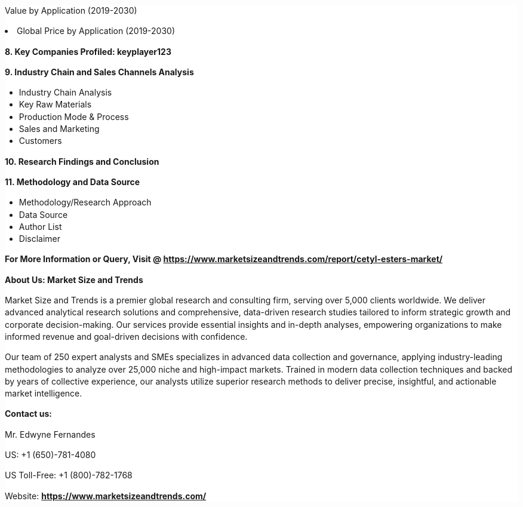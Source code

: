 Value by Application (2019-2030)</li><li>Global Price by Application (2019-2030)</li></ul><p><strong>8. Key Companies Profiled: keyplayer123</strong></p><p><strong>9. Industry Chain and Sales Channels Analysis</strong></p><ul><li>Industry Chain Analysis</li><li>Key Raw Materials</li><li>Production Mode &amp; Process</li><li>Sales and Marketing</li><li>Customers</li></ul><p><strong>10. Research Findings and Conclusion</strong></p><p><strong>11. Methodology and Data Source</strong></p><ul><li>Methodology/Research Approach</li><li>Data Source</li><li>Author List</li><li>Disclaimer</li></ul></p><p><strong>For More Information or Query, Visit @ <a href="https://www.marketsizeandtrends.com/report/cetyl-esters-market/">https://www.marketsizeandtrends.com/report/cetyl-esters-market/</a></strong></p><p><strong>About Us: Market Size and Trends</strong></p><p>Market Size and Trends is a premier global research and consulting firm, serving over 5,000 clients worldwide. We deliver advanced analytical research solutions and comprehensive, data-driven research studies tailored to inform strategic growth and corporate decision-making. Our services provide essential insights and in-depth analyses, empowering organizations to make informed revenue and goal-driven decisions with confidence.</p><p>Our team of 250 expert analysts and SMEs specializes in advanced data collection and governance, applying industry-leading methodologies to analyze over 25,000 niche and high-impact markets. Trained in modern data collection techniques and backed by years of collective experience, our analysts utilize superior research methods to deliver precise, insightful, and actionable market intelligence.</p><p><strong>Contact us:</strong></p><p>Mr. Edwyne Fernandes</p><p>US: +1 (650)-781-4080</p><p>US Toll-Free: +1 (800)-782-1768</p><p>Website: <strong><a href="https://www.marketsizeandtrends.com/">https://www.marketsizeandtrends.com/</a></strong></p>
